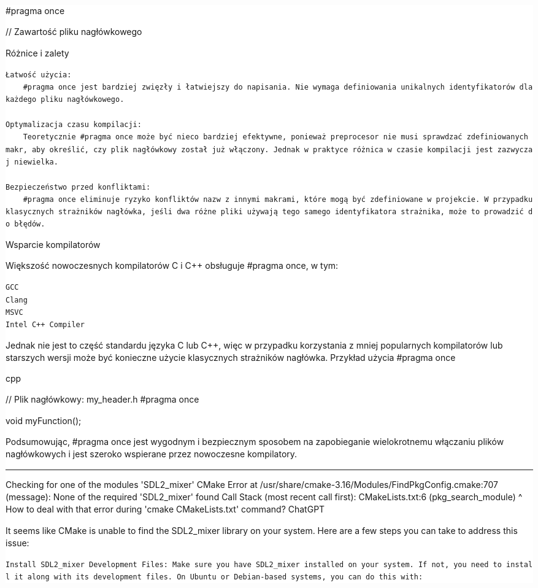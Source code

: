 #pragma once

// Zawartość pliku nagłówkowego

Różnice i zalety

    Łatwość użycia:
        #pragma once jest bardziej zwięzły i łatwiejszy do napisania. Nie wymaga definiowania unikalnych identyfikatorów dla każdego pliku nagłówkowego.

    Optymalizacja czasu kompilacji:
        Teoretycznie #pragma once może być nieco bardziej efektywne, ponieważ preprocesor nie musi sprawdzać zdefiniowanych makr, aby określić, czy plik nagłówkowy został już włączony. Jednak w praktyce różnica w czasie kompilacji jest zazwyczaj niewielka.

    Bezpieczeństwo przed konfliktami:
        #pragma once eliminuje ryzyko konfliktów nazw z innymi makrami, które mogą być zdefiniowane w projekcie. W przypadku klasycznych strażników nagłówka, jeśli dwa różne pliki używają tego samego identyfikatora strażnika, może to prowadzić do błędów.

Wsparcie kompilatorów

Większość nowoczesnych kompilatorów C i C++ obsługuje #pragma once, w tym:

    GCC
    Clang
    MSVC
    Intel C++ Compiler

Jednak nie jest to część standardu języka C lub C++, więc w przypadku korzystania z mniej popularnych kompilatorów lub starszych wersji może być konieczne użycie klasycznych strażników nagłówka.
Przykład użycia #pragma once

cpp

// Plik nagłówkowy: my_header.h
#pragma once

void myFunction();

Podsumowując, #pragma once jest wygodnym i bezpiecznym sposobem na zapobieganie wielokrotnemu włączaniu plików nagłówkowych i jest szeroko wspierane przez nowoczesne kompilatory.

---
Checking for one of the modules 'SDL2_mixer'
CMake Error at /usr/share/cmake-3.16/Modules/FindPkgConfig.cmake:707 (message):
None of the required 'SDL2_mixer' found
Call Stack (most recent call first):
CMakeLists.txt:6 (pkg_search_module)
^ How to deal with that error during 'cmake CMakeLists.txt' command?
ChatGPT

It seems like CMake is unable to find the SDL2_mixer library on your system. Here are a few steps you can take to address this issue:

    Install SDL2_mixer Development Files: Make sure you have SDL2_mixer installed on your system. If not, you need to install it along with its development files. On Ubuntu or Debian-based systems, you can do this with:
